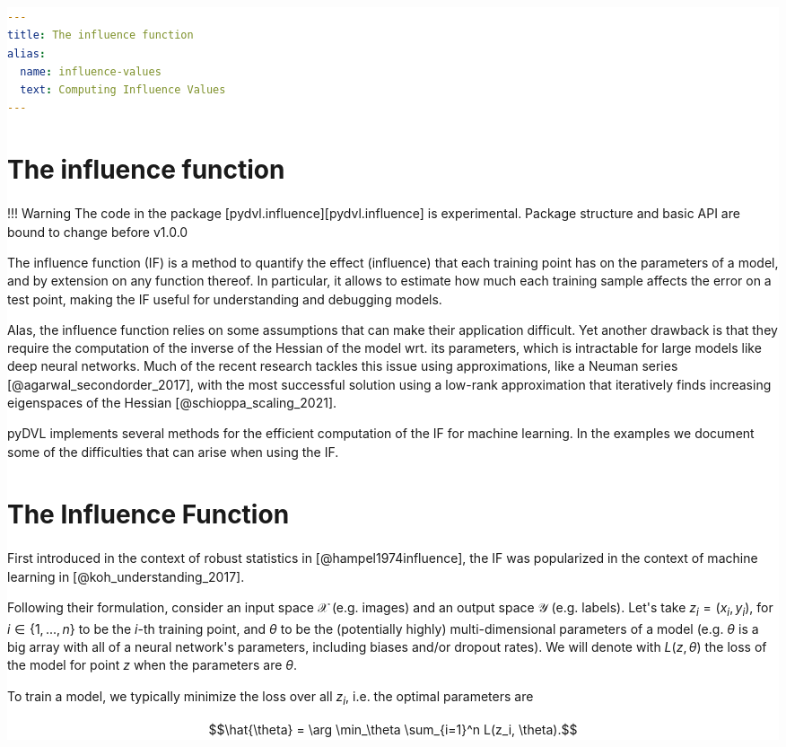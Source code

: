 ```yaml
---
title: The influence function
alias:
  name: influence-values
  text: Computing Influence Values
---
```


# The influence function

!!! Warning 
    The code in the package [pydvl.influence][pydvl.influence] is experimental.
    Package structure and basic API are bound to change before v1.0.0

The influence function (IF) is a method to quantify the effect (influence) that
each training point has on the parameters of a model, and by extension on any
function thereof. In particular, it allows to estimate how much each training
sample affects the error on a test point, making the IF useful for understanding
and debugging models.

Alas, the influence function relies on some assumptions that can make their
application difficult. Yet another drawback is that they require the computation
of the inverse of the Hessian of the model wrt. its parameters, which is
intractable for large models like deep neural networks. Much of the recent
research tackles this issue using approximations, like a Neuman series
[@agarwal_secondorder_2017], with the most successful solution using a low-rank
approximation that iteratively finds increasing eigenspaces of the Hessian
[@schioppa_scaling_2021].

pyDVL implements several methods for the efficient computation of the IF for
machine learning. In the examples we document some of the difficulties that can
arise when using the IF.

# The Influence Function

First introduced in the context of robust statistics in [@hampel1974influence],
the IF was popularized in the context of machine learning in
[@koh_understanding_2017].

Following their formulation, consider an input space $\mathcal{X}$ (e.g. images)
and an output space $\mathcal{Y}$ (e.g. labels). Let's take $z_i = (x_i, y_i)$,
for $i \in  \{1,...,n\}$ to be the $i$-th training point, and $\theta$ to be the
(potentially highly) multi-dimensional parameters of a model (e.g. $\theta$ is a
big array with all of a neural network's parameters, including biases and/or
dropout rates). We will denote with $L(z, \theta)$ the loss of the model for
point $z$ when the parameters are $\theta.$

To train a model, we typically minimize the loss over all $z_i$, i.e. the
optimal parameters are

$$\hat{\theta} = \arg \min_\theta \sum_{i=1}^n L(z_i, \theta).$$
